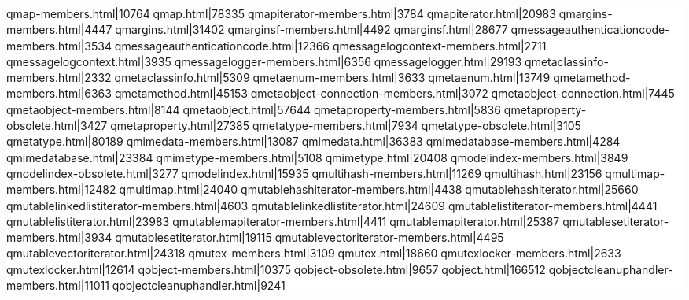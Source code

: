 qmap-members.html|10764
qmap.html|78335
qmapiterator-members.html|3784
qmapiterator.html|20983
qmargins-members.html|4447
qmargins.html|31402
qmarginsf-members.html|4492
qmarginsf.html|28677
qmessageauthenticationcode-members.html|3534
qmessageauthenticationcode.html|12366
qmessagelogcontext-members.html|2711
qmessagelogcontext.html|3935
qmessagelogger-members.html|6356
qmessagelogger.html|29193
qmetaclassinfo-members.html|2332
qmetaclassinfo.html|5309
qmetaenum-members.html|3633
qmetaenum.html|13749
qmetamethod-members.html|6363
qmetamethod.html|45153
qmetaobject-connection-members.html|3072
qmetaobject-connection.html|7445
qmetaobject-members.html|8144
qmetaobject.html|57644
qmetaproperty-members.html|5836
qmetaproperty-obsolete.html|3427
qmetaproperty.html|27385
qmetatype-members.html|7934
qmetatype-obsolete.html|3105
qmetatype.html|80189
qmimedata-members.html|13087
qmimedata.html|36383
qmimedatabase-members.html|4284
qmimedatabase.html|23384
qmimetype-members.html|5108
qmimetype.html|20408
qmodelindex-members.html|3849
qmodelindex-obsolete.html|3277
qmodelindex.html|15935
qmultihash-members.html|11269
qmultihash.html|23156
qmultimap-members.html|12482
qmultimap.html|24040
qmutablehashiterator-members.html|4438
qmutablehashiterator.html|25660
qmutablelinkedlistiterator-members.html|4603
qmutablelinkedlistiterator.html|24609
qmutablelistiterator-members.html|4441
qmutablelistiterator.html|23983
qmutablemapiterator-members.html|4411
qmutablemapiterator.html|25387
qmutablesetiterator-members.html|3934
qmutablesetiterator.html|19115
qmutablevectoriterator-members.html|4495
qmutablevectoriterator.html|24318
qmutex-members.html|3109
qmutex.html|18660
qmutexlocker-members.html|2633
qmutexlocker.html|12614
qobject-members.html|10375
qobject-obsolete.html|9657
qobject.html|166512
qobjectcleanuphandler-members.html|11011
qobjectcleanuphandler.html|9241